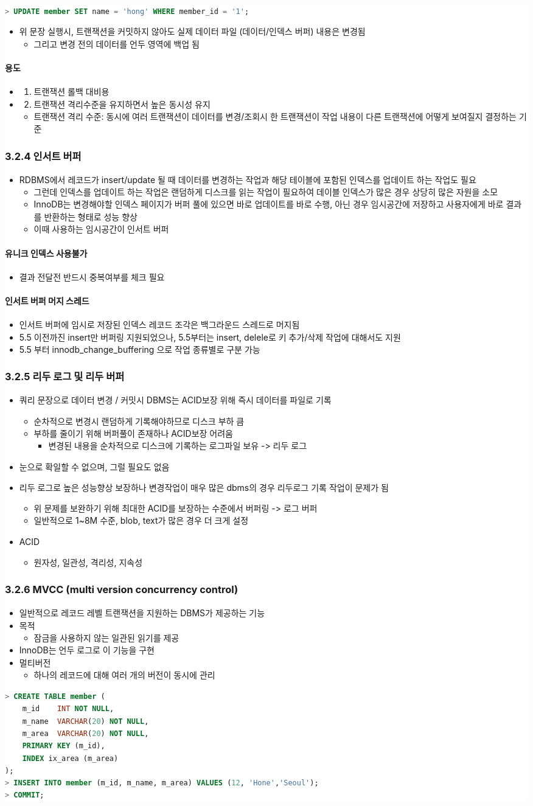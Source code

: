 ```sql
> UPDATE member SET name = 'hong' WHERE member_id = '1';
```

- 위 문장 실행시, 트랜잭션을 커밋하지 않아도 실제 데이터 파일 (데이터/인덱스 버퍼) 내용은 변경됨
    - 그리고 변경 전의 데이터를 언두 영역에 백업 됨 

#### 용도 
- 1. 트랜잭션 롤백 대비용
- 2. 트랜잭션 격리수준을 유지하면서 높은 동시성 유지 
    - 트랜잭션 격리 수준: 동시에 여러 트랜잭션이 데이터를 변경/조회시 한 트랜잭션이 작업 내용이 다른 트랜잭션에 어떻게 보여질지 결정하는 기준 

### 3.2.4 인서트 버퍼 
- RDBMS에서 레코드가 insert/update 될 때 데이터를 변경하는 작업과 해당 테이블에 포함된 인덱스를 업데이트 하는 작업도 필요 
    - 그런데 인덱스를 업데이트 하는 작업은 랜덤하게 디스크를 읽는 작업이 필요하여 데이블 인덱스가 많은 경우 상당히 많은 자원을 소모 
    - InnoDB는 변경해야할 인덱스 페이지가 버퍼 풀에 있으면 바로 업데이트를 바로 수행, 아닌 경우 임시공간에 저장하고 사용자에게 바로 결과를 반환하는 형태로 성능 향상 
    - 이때 사용하는 임시공간이 인서트 버퍼 

#### 유니크 인덱스 사용불가
- 결과 전달전 반드시 중복여부를 체크 필요

#### 인서트 버퍼 머지 스레드 
- 인서트 버퍼에 임시로 저장된 인덱스 레코드 조각은 백그라운드 스레드로 머지됨 
- 5.5 이전까진 insert만 버퍼링 지원되었으나, 5.5부터는 insert, delele로 키 추가/삭제 작업에 대해서도 지원 
- 5.5 부터 innodb_change_buffering 으로 작업 종류별로 구분 가능 

### 3.2.5 리두 로그 및 리두 버퍼 
- 쿼리 문장으로 데이터 변경 / 커밋시 DBMS는 ACID보장 위해 즉시 데이터를 파일로 기록 
    - 순차적으로 변경시 랜덤하게 기록해야하므로 디스크 부하 큼
    - 부하를 줄이기 위해 버퍼풀이 존재하나 ACID보장 어려움
        - 변경된 내용을 순차적으로 디스크에 기록하는 로그파일 보유 -> 리두 로그

- 눈으로 확일할 수 없으며, 그럴 필요도 없음
- 리두 로그로 높은 성능향상 보장하나 변경작업이 매우 많은 dbms의 경우 리두로그 기록 작업이 문제가 됨 
    - 위 문제를 보완하기 위해 최대한 ACID를 보장하는 수준에서 버퍼링 -> 로그 버퍼
    - 일반적으로 1~8M 수준, blob, text가 많은 경우 더 크게 설정 
- ACID
    - 원자성, 일관성, 격리성, 지속성

### 3.2.6 MVCC (multi version concurrency control)
- 일반적으로 레코드 레벨 트랜잭션을 지원하는 DBMS가 제공하는 기능 
- 목적
    - 잠금을 사용하지 않는 일관된 읽기를 제공
- InnoDB는 언두 로그로 이 기능을 구현
- 멀티버전
    - 하나의 레코드에 대해 여러 개의 버전이 동시에 관리 

```sql
> CREATE TABLE member (
    m_id    INT NOT NULL,
    m_name  VARCHAR(20) NOT NULL,
    m_area  VARCHAR(20) NOT NULL,
    PRIMARY KEY (m_id),
    INDEX ix_area (m_area)
);
> INSERT INTO member (m_id, m_name, m_area) VALUES (12, 'Hone','Seoul');
> COMMIT;
```
